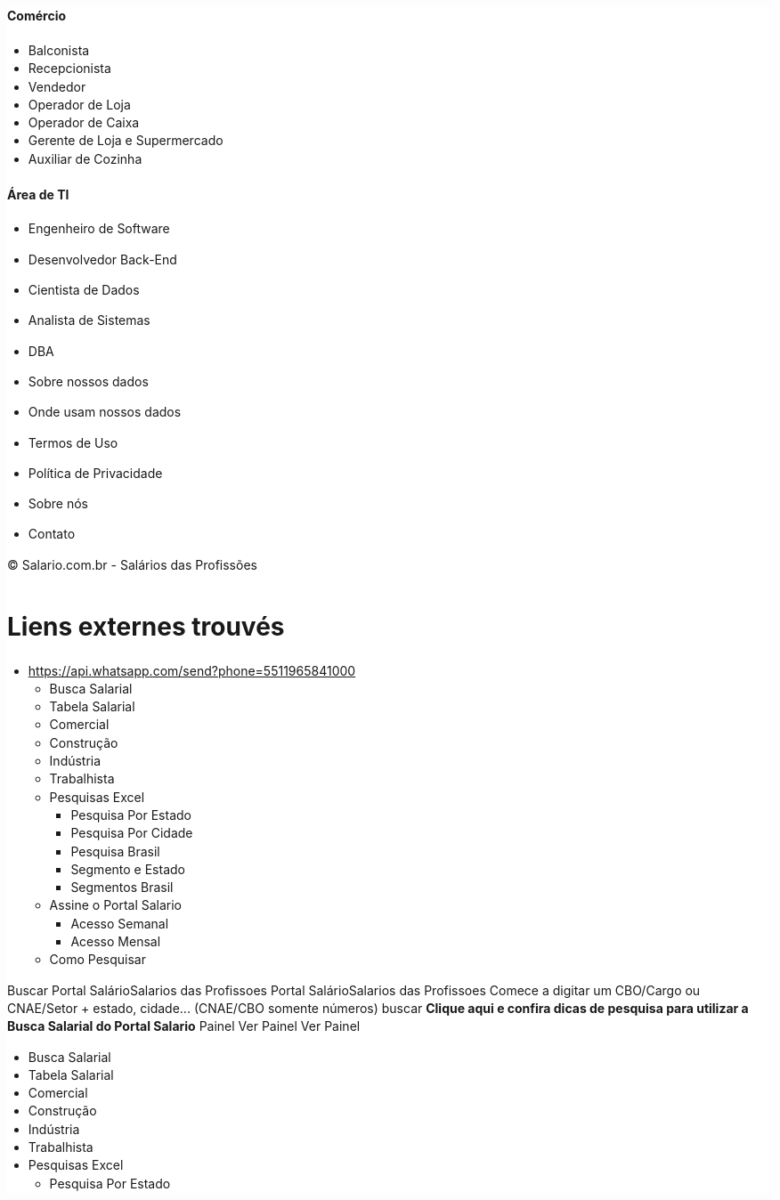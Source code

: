 #### Comércio
  * Balconista
  * Recepcionista
  * Vendedor
  * Operador de Loja
  * Operador de Caixa
  * Gerente de Loja e Supermercado
  * Auxiliar de Cozinha


#### Área de TI
  * Engenheiro de Software
  * Desenvolvedor Back-End
  * Cientista de Dados
  * Analista de Sistemas
  * DBA


  * Sobre nossos dados
  * Onde usam nossos dados
  * Termos de Uso
  * Política de Privacidade
  * Sobre nós
  * Contato


© Salario.com.br - Salários das Profissões 


# Liens externes trouvés
- https://api.whatsapp.com/send?phone=5511965841000
  * Busca Salarial
  * Tabela Salarial
  * Comercial
  * Construção
  * Indústria
  * Trabalhista
  * Pesquisas Excel
    * Pesquisa Por Estado
    * Pesquisa Por Cidade
    * Pesquisa Brasil
    * Segmento e Estado
    * Segmentos Brasil
  * Assine o Portal Salario
    * Acesso Semanal
    * Acesso Mensal
  * Como Pesquisar


Buscar
Portal SalárioSalarios das Profissoes
Portal SalárioSalarios das Profissoes
Comece a digitar um CBO/Cargo ou CNAE/Setor + estado, cidade... (CNAE/CBO somente números)
buscar
**Clique aqui e confira dicas de pesquisa para utilizar a Busca Salarial do Portal Salario**
Painel
Ver Painel
Ver Painel
  * Busca Salarial
  * Tabela Salarial
  * Comercial
  * Construção
  * Indústria
  * Trabalhista
  * Pesquisas Excel
    * Pesquisa Por Estado